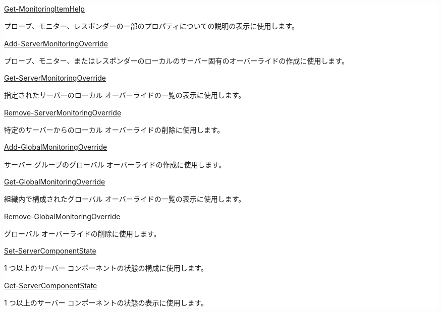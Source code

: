 </tr>
<tr class="even">
<td><p><a href="https://technet.microsoft.com/ja-jp/library/jj218642(v=exchg.150)">Get-MonitoringItemHelp</a></p></td>
<td><p>プローブ、モニター、レスポンダーの一部のプロパティについての説明の表示に使用します。</p></td>
</tr>
<tr class="odd">
<td><p><a href="https://technet.microsoft.com/ja-jp/library/jj218628(v=exchg.150)">Add-ServerMonitoringOverride</a></p></td>
<td><p>プローブ、モニター、またはレスポンダーのローカルのサーバー固有のオーバーライドの作成に使用します。</p></td>
</tr>
<tr class="even">
<td><p><a href="https://technet.microsoft.com/ja-jp/library/jj218664(v=exchg.150)">Get-ServerMonitoringOverride</a></p></td>
<td><p>指定されたサーバーのローカル オーバーライドの一覧の表示に使用します。</p></td>
</tr>
<tr class="odd">
<td><p><a href="https://technet.microsoft.com/ja-jp/library/dn482411(v=exchg.150)">Remove-ServerMonitoringOverride</a></p></td>
<td><p>特定のサーバーからのローカル オーバーライドの削除に使用します。</p></td>
</tr>
<tr class="even">
<td><p><a href="https://technet.microsoft.com/ja-jp/library/jj218683(v=exchg.150)">Add-GlobalMonitoringOverride</a></p></td>
<td><p>サーバー グループのグローバル オーバーライドの作成に使用します。</p></td>
</tr>
<tr class="odd">
<td><p><a href="https://technet.microsoft.com/ja-jp/library/jj218627(v=exchg.150)">Get-GlobalMonitoringOverride</a></p></td>
<td><p>組織内で構成されたグローバル オーバーライドの一覧の表示に使用します。</p></td>
</tr>
<tr class="even">
<td><p><a href="https://technet.microsoft.com/ja-jp/library/jj218675(v=exchg.150)">Remove-GlobalMonitoringOverride</a></p></td>
<td><p>グローバル オーバーライドの削除に使用します。</p></td>
</tr>
<tr class="odd">
<td><p><a href="https://technet.microsoft.com/ja-jp/library/jj218699(v=exchg.150)">Set-ServerComponentState</a></p></td>
<td><p>1 つ以上のサーバー コンポーネントの状態の構成に使用します。</p></td>
</tr>
<tr class="even">
<td><p><a href="https://technet.microsoft.com/ja-jp/library/jj218713(v=exchg.150)">Get-ServerComponentState</a></p></td>
<td><p>1 つ以上のサーバー コンポーネントの状態の表示に使用します。</p></td>
</tr>
</tbody>
</table>

